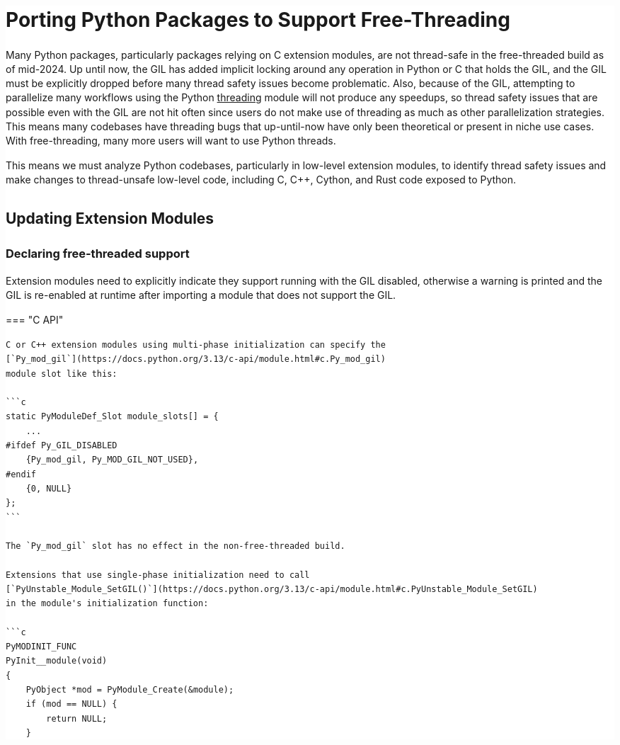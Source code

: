 # Porting Python Packages to Support Free-Threading

Many Python packages, particularly packages relying on C extension modules, are
not thread-safe in the free-threaded build as of mid-2024. Up until now, the GIL
has added implicit locking around any operation in Python or C that holds the
GIL, and the GIL must be explicitly dropped before many thread safety issues
become problematic. Also, because of the GIL, attempting to parallelize many
workflows using the Python
[threading](https://docs.python.org/3/library/threading.html) module will not
produce any speedups, so thread safety issues that are possible even with the
GIL are not hit often since users do not make use of threading as much as other
parallelization strategies. This means many codebases have threading bugs that
up-until-now have only been theoretical or present in niche use cases. With
free-threading, many more users will want to use Python threads.

This means we must analyze Python codebases, particularly in low-level extension
modules, to identify thread safety issues and make changes to thread-unsafe
low-level code, including C, C++, Cython, and Rust code exposed to Python.

## Updating Extension Modules

### Declaring free-threaded support

Extension modules need to explicitly indicate they support running with the GIL
disabled, otherwise a warning is printed and the GIL is re-enabled at runtime
after importing a module that does not support the GIL.

=== "C API"

    C or C++ extension modules using multi-phase initialization can specify the
    [`Py_mod_gil`](https://docs.python.org/3.13/c-api/module.html#c.Py_mod_gil)
    module slot like this:

    ```c
    static PyModuleDef_Slot module_slots[] = {
        ...
    #ifdef Py_GIL_DISABLED
        {Py_mod_gil, Py_MOD_GIL_NOT_USED},
    #endif
        {0, NULL}
    };
    ```

    The `Py_mod_gil` slot has no effect in the non-free-threaded build.

    Extensions that use single-phase initialization need to call
    [`PyUnstable_Module_SetGIL()`](https://docs.python.org/3.13/c-api/module.html#c.PyUnstable_Module_SetGIL)
    in the module's initialization function:

    ```c
    PyMODINIT_FUNC
    PyInit__module(void)
    {
        PyObject *mod = PyModule_Create(&module);
        if (mod == NULL) {
            return NULL;
        }
